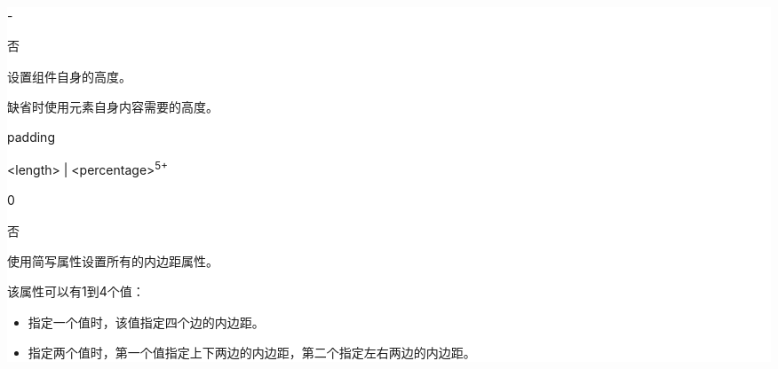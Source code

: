 <td class="cellrowborder" valign="top" width="13.03869613038696%" headers="mcps1.1.6.1.3 "><p id="zh-cn_topic_0000001063130862_zh-cn_topic_0000001050791158_zh-cn_topic_0000000000611468_p1083mcpsimp"><a name="zh-cn_topic_0000001063130862_zh-cn_topic_0000001050791158_zh-cn_topic_0000000000611468_p1083mcpsimp"></a><a name="zh-cn_topic_0000001063130862_zh-cn_topic_0000001050791158_zh-cn_topic_0000000000611468_p1083mcpsimp"></a>-</p>
</td>
<td class="cellrowborder" valign="top" width="8.4991500849915%" headers="mcps1.1.6.1.4 "><p id="zh-cn_topic_0000001063130862_p71741417194619"><a name="zh-cn_topic_0000001063130862_p71741417194619"></a><a name="zh-cn_topic_0000001063130862_p71741417194619"></a>否</p>
</td>
<td class="cellrowborder" valign="top" width="43.12568743125688%" headers="mcps1.1.6.1.5 "><p id="zh-cn_topic_0000001063130862_zh-cn_topic_0000001050791158_p1477601264"><a name="zh-cn_topic_0000001063130862_zh-cn_topic_0000001050791158_p1477601264"></a><a name="zh-cn_topic_0000001063130862_zh-cn_topic_0000001050791158_p1477601264"></a>设置组件自身的高度。</p>
<p id="zh-cn_topic_0000001063130862_zh-cn_topic_0000001050791158_p208761554184020"><a name="zh-cn_topic_0000001063130862_zh-cn_topic_0000001050791158_p208761554184020"></a><a name="zh-cn_topic_0000001063130862_zh-cn_topic_0000001050791158_p208761554184020"></a>缺省时使用元素自身内容需要的高度。</p>
</td>
</tr>
<tr id="zh-cn_topic_0000001063130862_row596084984110"><td class="cellrowborder" valign="top" width="23.11768823117688%" headers="mcps1.1.6.1.1 "><p id="zh-cn_topic_0000001063130862_zh-cn_topic_0000001059340528_a8ff18465b8f0453c836067e5902b7eb6"><a name="zh-cn_topic_0000001063130862_zh-cn_topic_0000001059340528_a8ff18465b8f0453c836067e5902b7eb6"></a><a name="zh-cn_topic_0000001063130862_zh-cn_topic_0000001059340528_a8ff18465b8f0453c836067e5902b7eb6"></a>padding</p>
</td>
<td class="cellrowborder" valign="top" width="12.218778122187782%" headers="mcps1.1.6.1.2 "><p id="zh-cn_topic_0000001063130862_zh-cn_topic_0000001059340528_a53628f36a25a4823a901d5b66860f44e"><a name="zh-cn_topic_0000001063130862_zh-cn_topic_0000001059340528_a53628f36a25a4823a901d5b66860f44e"></a><a name="zh-cn_topic_0000001063130862_zh-cn_topic_0000001059340528_a53628f36a25a4823a901d5b66860f44e"></a>&lt;length&gt; | &lt;percentage&gt;<sup id="zh-cn_topic_0000001063130862_zh-cn_topic_0000001059340528_sup1886516813013"><a name="zh-cn_topic_0000001063130862_zh-cn_topic_0000001059340528_sup1886516813013"></a><a name="zh-cn_topic_0000001063130862_zh-cn_topic_0000001059340528_sup1886516813013"></a><span>5+</span></sup></p>
</td>
<td class="cellrowborder" valign="top" width="13.03869613038696%" headers="mcps1.1.6.1.3 "><p id="zh-cn_topic_0000001063130862_zh-cn_topic_0000001059340528_adc824deaee924821a47a798b589f22c8"><a name="zh-cn_topic_0000001063130862_zh-cn_topic_0000001059340528_adc824deaee924821a47a798b589f22c8"></a><a name="zh-cn_topic_0000001063130862_zh-cn_topic_0000001059340528_adc824deaee924821a47a798b589f22c8"></a>0</p>
</td>
<td class="cellrowborder" valign="top" width="8.4991500849915%" headers="mcps1.1.6.1.4 "><p id="zh-cn_topic_0000001063130862_zh-cn_topic_0000001059340528_p19729127112814"><a name="zh-cn_topic_0000001063130862_zh-cn_topic_0000001059340528_p19729127112814"></a><a name="zh-cn_topic_0000001063130862_zh-cn_topic_0000001059340528_p19729127112814"></a>否</p>
</td>
<td class="cellrowborder" valign="top" width="43.12568743125688%" headers="mcps1.1.6.1.5 "><p id="zh-cn_topic_0000001063130862_zh-cn_topic_0000001059340528_p157435053316"><a name="zh-cn_topic_0000001063130862_zh-cn_topic_0000001059340528_p157435053316"></a><a name="zh-cn_topic_0000001063130862_zh-cn_topic_0000001059340528_p157435053316"></a>使用简写属性设置所有的内边距属性。</p>
<div class="p" id="zh-cn_topic_0000001063130862_zh-cn_topic_0000001059340528_a68a6d5ddc59c49f0aaddd82e75932524"><a name="zh-cn_topic_0000001063130862_zh-cn_topic_0000001059340528_a68a6d5ddc59c49f0aaddd82e75932524"></a><a name="zh-cn_topic_0000001063130862_zh-cn_topic_0000001059340528_a68a6d5ddc59c49f0aaddd82e75932524"></a>该属性可以有1到4个值：<a name="zh-cn_topic_0000001063130862_zh-cn_topic_0000001059340528_ul15202134923211"></a><a name="zh-cn_topic_0000001063130862_zh-cn_topic_0000001059340528_ul15202134923211"></a><ul id="zh-cn_topic_0000001063130862_zh-cn_topic_0000001059340528_ul15202134923211"><li><p id="zh-cn_topic_0000001063130862_zh-cn_topic_0000001059340528_p10614155353215"><a name="zh-cn_topic_0000001063130862_zh-cn_topic_0000001059340528_p10614155353215"></a><a name="zh-cn_topic_0000001063130862_zh-cn_topic_0000001059340528_p10614155353215"></a>指定一个值时，该值指定四个边的内边距。</p>
</li><li><p id="zh-cn_topic_0000001063130862_zh-cn_topic_0000001059340528_p10614175393216"><a name="zh-cn_topic_0000001063130862_zh-cn_topic_0000001059340528_p10614175393216"></a><a name="zh-cn_topic_0000001063130862_zh-cn_topic_0000001059340528_p10614175393216"></a>指定两个值时，第一个值指定上下两边的内边距，第二个指定左右两边的内边距。</p>